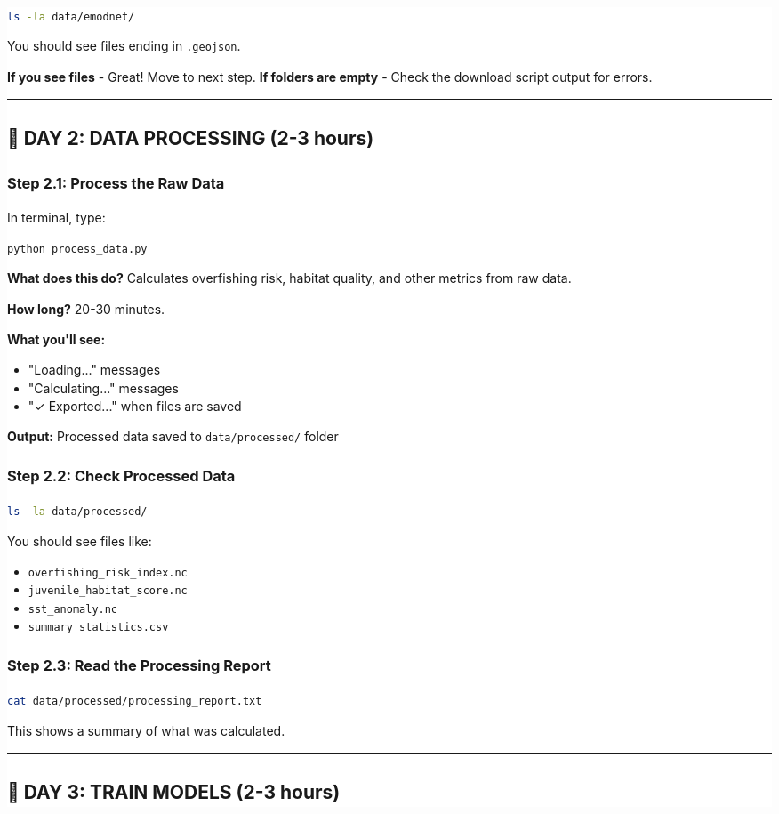 ```bash
ls -la data/emodnet/
```

You should see files ending in `.geojson`.

**If you see files** - Great! Move to next step.
**If folders are empty** - Check the download script output for errors.

---

## 🌟 DAY 2: DATA PROCESSING (2-3 hours)

### Step 2.1: Process the Raw Data

In terminal, type:

```bash
python process_data.py
```

**What does this do?** Calculates overfishing risk, habitat quality, and other metrics from raw data.

**How long?** 20-30 minutes.

**What you'll see:**
- "Loading..." messages
- "Calculating..." messages
- "✓ Exported..." when files are saved

**Output:** Processed data saved to `data/processed/` folder

### Step 2.2: Check Processed Data

```bash
ls -la data/processed/
```

You should see files like:
- `overfishing_risk_index.nc`
- `juvenile_habitat_score.nc`
- `sst_anomaly.nc`
- `summary_statistics.csv`

### Step 2.3: Read the Processing Report

```bash
cat data/processed/processing_report.txt
```

This shows a summary of what was calculated.

---

## 🌟 DAY 3: TRAIN MODELS (2-3 hours)
